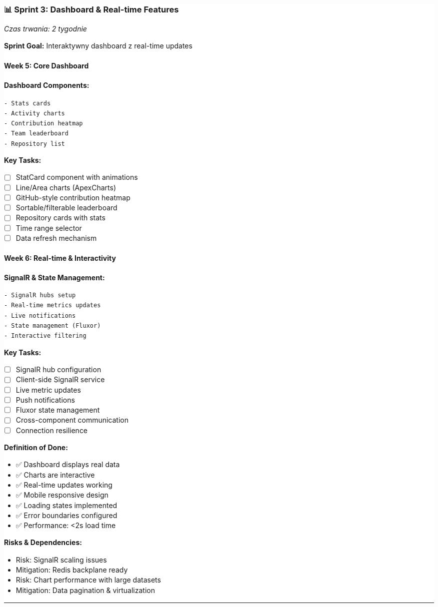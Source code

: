 
### **📊 Sprint 3: Dashboard & Real-time Features**
*Czas trwania: 2 tygodnie*

**Sprint Goal:** Interaktywny dashboard z real-time updates

#### Week 5: Core Dashboard
**Dashboard Components:**
```
- Stats cards
- Activity charts
- Contribution heatmap
- Team leaderboard
- Repository list
```

**Key Tasks:**
- [ ] StatCard component with animations
- [ ] Line/Area charts (ApexCharts)
- [ ] GitHub-style contribution heatmap
- [ ] Sortable/filterable leaderboard
- [ ] Repository cards with stats
- [ ] Time range selector
- [ ] Data refresh mechanism

#### Week 6: Real-time & Interactivity
**SignalR & State Management:**
```
- SignalR hubs setup
- Real-time metrics updates
- Live notifications
- State management (Fluxor)
- Interactive filtering
```

**Key Tasks:**
- [ ] SignalR hub configuration
- [ ] Client-side SignalR service
- [ ] Live metric updates
- [ ] Push notifications
- [ ] Fluxor state management
- [ ] Cross-component communication
- [ ] Connection resilience

**Definition of Done:**
- ✅ Dashboard displays real data
- ✅ Charts are interactive
- ✅ Real-time updates working
- ✅ Mobile responsive design
- ✅ Loading states implemented
- ✅ Error boundaries configured
- ✅ Performance: <2s load time

**Risks & Dependencies:**
- Risk: SignalR scaling issues
- Mitigation: Redis backplane ready
- Risk: Chart performance with large datasets
- Mitigation: Data pagination & virtualization

---